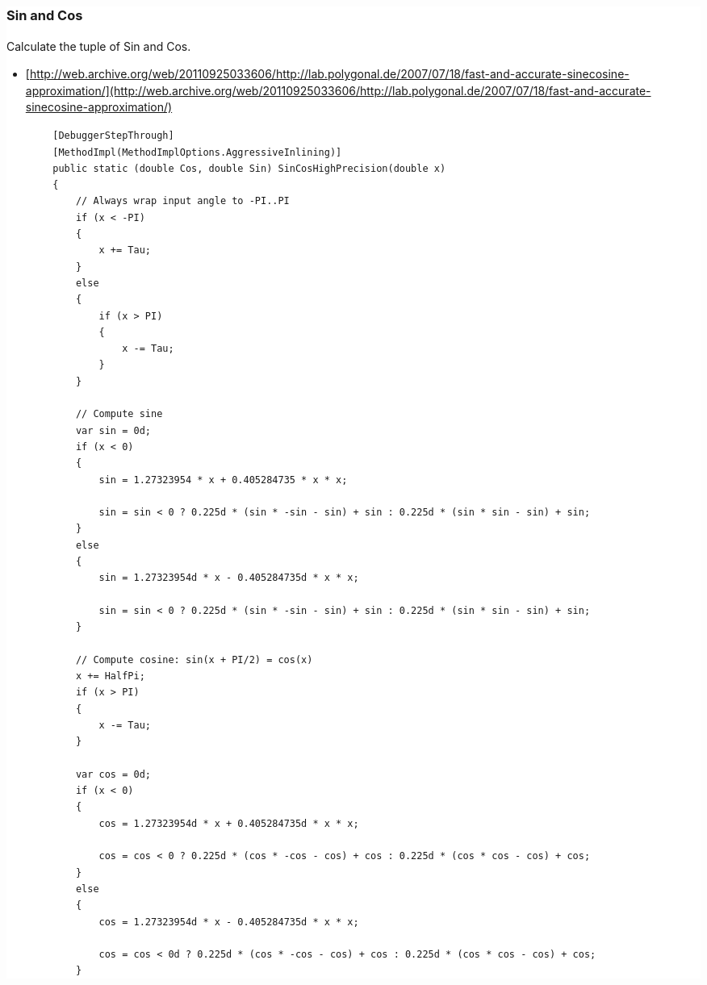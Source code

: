 ### Sin and Cos

Calculate the tuple of Sin and Cos.  
- [http://web.archive.org/web/20110925033606/http://lab.polygonal.de/2007/07/18/fast-and-accurate-sinecosine-approximation/](http://web.archive.org/web/20110925033606/http://lab.polygonal.de/2007/07/18/fast-and-accurate-sinecosine-approximation/)

```CSharp
        [DebuggerStepThrough]
        [MethodImpl(MethodImplOptions.AggressiveInlining)]
        public static (double Cos, double Sin) SinCosHighPrecision(double x)
        {
            // Always wrap input angle to -PI..PI
            if (x < -PI)
            {
                x += Tau;
            }
            else
            {
                if (x > PI)
                {
                    x -= Tau;
                }
            }

            // Compute sine
            var sin = 0d;
            if (x < 0)
            {
                sin = 1.27323954 * x + 0.405284735 * x * x;

                sin = sin < 0 ? 0.225d * (sin * -sin - sin) + sin : 0.225d * (sin * sin - sin) + sin;
            }
            else
            {
                sin = 1.27323954d * x - 0.405284735d * x * x;

                sin = sin < 0 ? 0.225d * (sin * -sin - sin) + sin : 0.225d * (sin * sin - sin) + sin;
            }

            // Compute cosine: sin(x + PI/2) = cos(x)
            x += HalfPi;
            if (x > PI)
            {
                x -= Tau;
            }

            var cos = 0d;
            if (x < 0)
            {
                cos = 1.27323954d * x + 0.405284735d * x * x;

                cos = cos < 0 ? 0.225d * (cos * -cos - cos) + cos : 0.225d * (cos * cos - cos) + cos;
            }
            else
            {
                cos = 1.27323954d * x - 0.405284735d * x * x;

                cos = cos < 0d ? 0.225d * (cos * -cos - cos) + cos : 0.225d * (cos * cos - cos) + cos;
            }
```